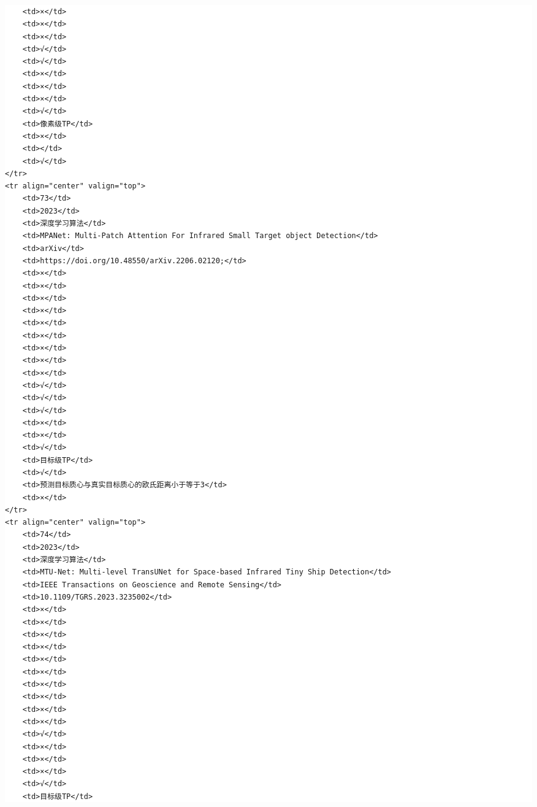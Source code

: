         <td>×</td>
        <td>×</td>
        <td>×</td>
        <td>√</td>
        <td>√</td>
        <td>×</td>
        <td>×</td>
        <td>×</td>
        <td>√</td>
        <td>像素级TP</td>
        <td>×</td>
        <td></td>
        <td>√</td>
    </tr>
    <tr align="center" valign="top">
        <td>73</td>
        <td>2023</td>
        <td>深度学习算法</td>
        <td>MPANet: Multi-Patch Attention For Infrared Small Target object Detection</td>
        <td>arXiv</td>
        <td>https://doi.org/10.48550/arXiv.2206.02120;</td>
        <td>×</td>
        <td>×</td>
        <td>×</td>
        <td>×</td>
        <td>×</td>
        <td>×</td>
        <td>×</td>
        <td>×</td>
        <td>×</td>
        <td>√</td>
        <td>√</td>
        <td>√</td>
        <td>×</td>
        <td>×</td>
        <td>√</td>
        <td>目标级TP</td>
        <td>√</td>
        <td>预测目标质心与真实目标质心的欧氏距离小于等于3</td>
        <td>×</td>
    </tr>
    <tr align="center" valign="top">
        <td>74</td>
        <td>2023</td>
        <td>深度学习算法</td>
        <td>MTU-Net: Multi-level TransUNet for Space-based Infrared Tiny Ship Detection</td>
        <td>IEEE Transactions on Geoscience and Remote Sensing</td>
        <td>10.1109/TGRS.2023.3235002</td>
        <td>×</td>
        <td>×</td>
        <td>×</td>
        <td>×</td>
        <td>×</td>
        <td>×</td>
        <td>×</td>
        <td>×</td>
        <td>×</td>
        <td>×</td>
        <td>√</td>
        <td>×</td>
        <td>×</td>
        <td>×</td>
        <td>√</td>
        <td>目标级TP</td>